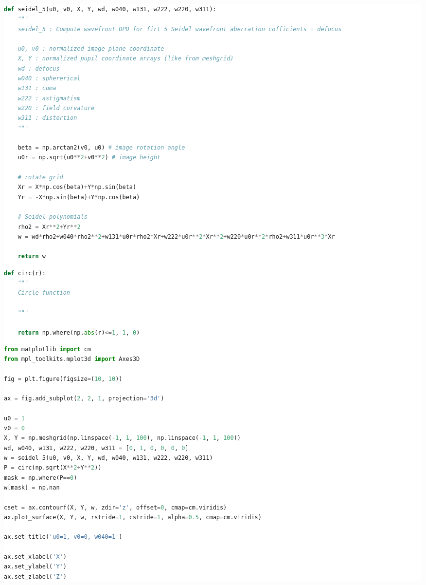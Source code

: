 
```python
def seidel_5(u0, v0, X, Y, wd, w040, w131, w222, w220, w311):
    """
    seidel_5 : Compute wavefront OPD for firt 5 Seidel wavefront aberration cofficients + defocus
    
    u0, v0 : normalized image plane coordinate
    X, Y : normalized pupil coordinate arrays (like from meshgrid)
    wd : defocus
    w040 : sphererical
    w131 : coma
    w222 : astigmatism
    w220 : field curvature
    w311 : distortion
    """
    
    beta = np.arctan2(v0, u0) # image rotation angle
    u0r = np.sqrt(u0**2+v0**2) # image height
    
    # rotate grid
    Xr = X*np.cos(beta)+Y*np.sin(beta)
    Yr = -X*np.sin(beta)+Y*np.cos(beta)
    
    # Seidel polynomials
    rho2 = Xr**2+Yr**2
    w = wd*rho2+w040*rho2**2+w131*u0r*rho2*Xr+w222*u0r**2*Xr**2+w220*u0r**2*rho2+w311*u0r**3*Xr
    
    return w
```


```python
def circ(r):
    """
    Circle function
    
    """
    
    return np.where(np.abs(r)<=1, 1, 0)
```


```python
from matplotlib import cm
from mpl_toolkits.mplot3d import Axes3D

fig = plt.figure(figsize=(10, 10))

ax = fig.add_subplot(2, 2, 1, projection='3d')

u0 = 1
v0 = 0
X, Y = np.meshgrid(np.linspace(-1, 1, 100), np.linspace(-1, 1, 100))
wd, w040, w131, w222, w220, w311 = [0, 1, 0, 0, 0, 0]
w = seidel_5(u0, v0, X, Y, wd, w040, w131, w222, w220, w311)
P = circ(np.sqrt(X**2+Y**2))
mask = np.where(P==0)
w[mask] = np.nan

cset = ax.contourf(X, Y, w, zdir='z', offset=0, cmap=cm.viridis)
ax.plot_surface(X, Y, w, rstride=1, cstride=1, alpha=0.5, cmap=cm.viridis)

ax.set_title('u0=1, v0=0, w040=1')

ax.set_xlabel('X')
ax.set_ylabel('Y')
ax.set_zlabel('Z')
```